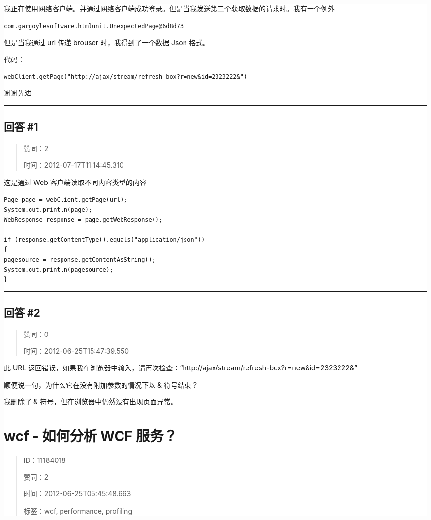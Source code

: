 我正在使用网络客户端。并通过网络客户端成功登录。但是当我发送第二个获取数据的请求时。我有一个例外

```
com.gargoylesoftware.htmlunit.UnexpectedPage@6d8d73` 
```

但是当我通过 url 传递 brouser 时，我得到了一个数据 Json 格式。

代码：

```
webClient.getPage("http://ajax/stream/refresh-box?r=new&id=2323222&") 
```

谢谢先进

* * *

## 回答 #1

> 赞同：2
> 
> 时间：2012-07-17T11:14:45.310

这是通过 Web 客户端读取不同内容类型的内容

```
Page page = webClient.getPage(url);
System.out.println(page);
WebResponse response = page.getWebResponse();

if (response.getContentType().equals("application/json")) 
{
pagesource = response.getContentAsString();
System.out.println(pagesource);
} 
```

* * *

## 回答 #2

> 赞同：0
> 
> 时间：2012-06-25T15:47:39.550

此 URL 返回错误，如果我在浏览器中输入，请再次检查：“http://ajax/stream/refresh-box?r=new&id=2323222&”

顺便说一句，为什么它在没有附加参数的情况下以 & 符号结束？

我删除了 & 符号，但在浏览器中仍然没有出现页面异常。

# wcf - 如何分析 WCF 服务？

> ID：11184018
> 
> 赞同：2
> 
> 时间：2012-06-25T05:45:48.663
> 
> 标签：wcf, performance, profiling
